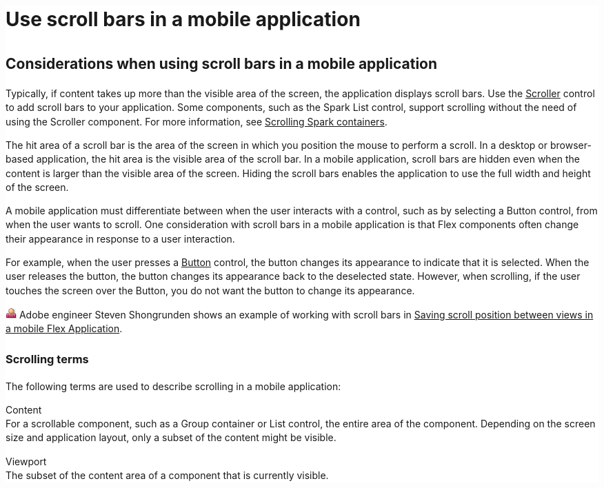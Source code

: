 # Use scroll bars in a mobile application

## Considerations when using scroll bars in a mobile application

Typically, if content takes up more than the visible area of the screen, the
application displays scroll bars. Use the
[Scroller](https://help.adobe.com/en_US/FlashPlatform/reference/actionscript/3/spark/components/Scroller.html)
control to add scroll bars to your application. Some components, such as the
Spark List control, support scrolling without the need of using the Scroller
component. For more information, see
[Scrolling Spark containers](https://web.archive.org/web/20150306074754mp_/http://help.adobe.com/en_US/flex/using/WSC5AF600B-9793-4dfd-AD9D-B9FC098869A8.html).

The hit area of a scroll bar is the area of the screen in which you position the
mouse to perform a scroll. In a desktop or browser-based application, the hit
area is the visible area of the scroll bar. In a mobile application, scroll bars
are hidden even when the content is larger than the visible area of the screen.
Hiding the scroll bars enables the application to use the full width and height
of the screen.

A mobile application must differentiate between when the user interacts with a
control, such as by selecting a Button control, from when the user wants to
scroll. One consideration with scroll bars in a mobile application is that Flex
components often change their appearance in response to a user interaction.

For example, when the user presses a
[Button](https://help.adobe.com/en_US/FlashPlatform/reference/actionscript/3/spark/components/Button.html)
control, the button changes its appearance to indicate that it is selected. When
the user releases the button, the button changes its appearance back to the
deselected state. However, when scrolling, if the user touches the screen over
the Button, you do not want the button to change its appearance.

![](../img/byline.png) Adobe engineer Steven Shongrunden shows an example of
working with scroll bars in
[Saving scroll position between views in a mobile Flex Application](https://web.archive.org/web/20150306074754mp_/http://flexponential.com/2010/12/05/saving-scroll-position-between-views-in-a-mobile-flex-application/).

### Scrolling terms

The following terms are used to describe scrolling in a mobile application:

Content  
For a scrollable component, such as a Group container or List control, the
entire area of the component. Depending on the screen size and application
layout, only a subset of the content might be visible.

Viewport  
The subset of the content area of a component that is currently visible.
